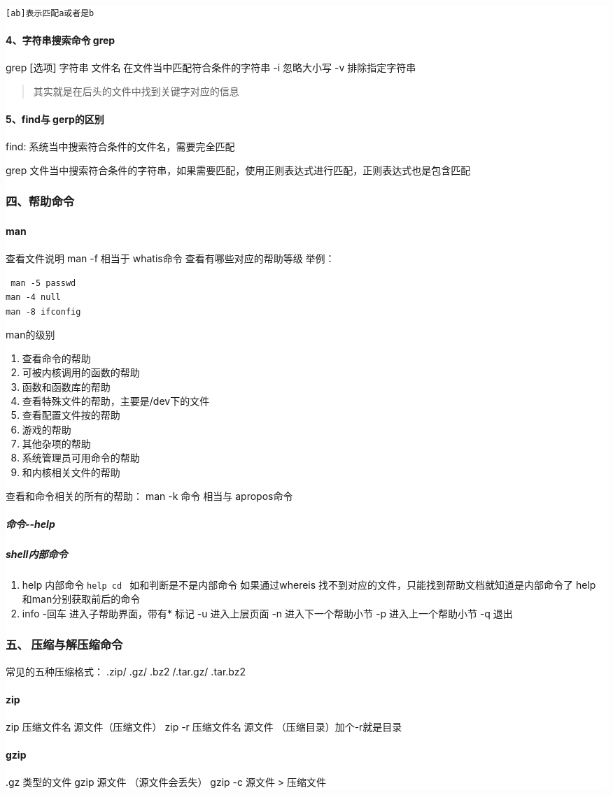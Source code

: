 ```
[ab]表示匹配a或者是b
```
#### 4、字符串搜索命令 grep
grep [选项] 字符串 文件名
在文件当中匹配符合条件的字符串
  -i 忽略大小写
  -v 排除指定字符串
> 其实就是在后头的文件中找到关键字对应的信息


#### 5、find与 gerp的区别
find:
 系统当中搜索符合条件的文件名，需要完全匹配

 grep 文件当中搜索符合条件的字符串，如果需要匹配，使用正则表达式进行匹配，正则表达式也是包含匹配

 ### 四、帮助命令
#### man  
查看文件说明
man -f 相当于 whatis命令 查看有哪些对应的帮助等级
举例：
```
 man -5 passwd 
man -4 null
man -8 ifconfig
```
man的级别
1. 查看命令的帮助
2. 可被内核调用的函数的帮助
3. 函数和函数库的帮助
4. 查看特殊文件的帮助，主要是/dev下的文件
5. 查看配置文件按的帮助
6. 游戏的帮助
7. 其他杂项的帮助
8. 系统管理员可用命令的帮助
9. 和内核相关文件的帮助

查看和命令相关的所有的帮助：
man -k 命令
相当与 apropos命令

##### 命令--help
#####  shell内部命令
1. help 内部命令
`help cd `
如和判断是不是内部命令 如果通过whereis 找不到对应的文件，只能找到帮助文档就知道是内部命令了
help 和man分别获取前后的命令
2. info
-回车 进入子帮助界面，带有* 标记
-u 进入上层页面
-n 进入下一个帮助小节
-p 进入上一个帮助小节
-q 退出 
 ### 五、 压缩与解压缩命令
 常见的五种压缩格式： .zip/ .gz/ .bz2 /.tar.gz/ .tar.bz2
 #### zip
zip 压缩文件名 源文件（压缩文件）
zip -r 压缩文件名 源文件  （压缩目录）加个-r就是目录
#### gzip
.gz 类型的文件
gzip 源文件 （源文件会丢失）
gzip -c 源文件 > 压缩文件